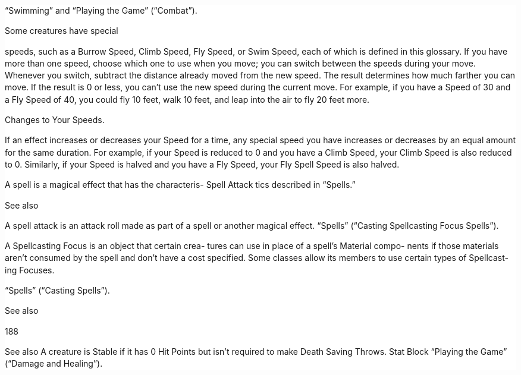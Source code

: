 “Swimming” and “Playing the Game” (“Combat”).

 Some creatures have special

speeds, such as a Burrow Speed, Climb Speed, Fly
Speed, or Swim Speed, each of which is defined
in this glossary. If you have more than one speed,
choose which one to use when you move; you can
switch between the speeds during your move.
Whenever you switch, subtract the distance already
moved from the new speed. The result determines
how much farther you can move. If the result is 0 or
less, you can’t use the new speed during the current
move. For example, if you have a Speed of 30 and a
Fly Speed of 40, you could fly 10 feet, walk 10 feet,
and leap into the air to fly 20 feet more.

Changes to Your Speeds.

 If an effect increases or
decreases your Speed for a time, any special speed
you have increases or decreases by an equal amount
for the same duration. For example, if your Speed
is reduced to 0 and you have a Climb Speed, your
Climb Speed is also reduced to 0. Similarly, if your
Speed is halved and you have a Fly Speed, your Fly
Spell
Speed is also halved.

A spell is a magical effect that has the characteris-
Spell Attack
tics described in “Spells.”

See also

A spell attack is an attack roll made as part of a spell
or another magical effect.
 “Spells” (“Casting
Spellcasting Focus
Spells”).

A Spellcasting Focus is an object that certain crea-
tures can use in place of a spell’s Material compo-
nents if those materials aren’t consumed by the
spell and don’t have a cost specified. Some classes
allow its members to use certain types of Spellcast-
ing Focuses.

 “Spells” (“Casting Spells”).

See also

188

See also
A creature is Stable if it has 0 Hit Points but isn’t
required to make Death Saving Throws.
Stat Block
“Playing the Game” (“Damage and Healing”).
